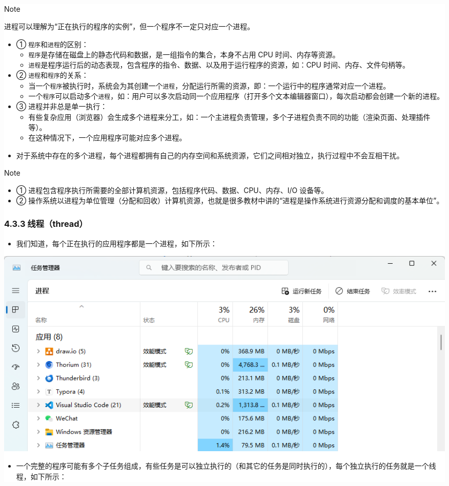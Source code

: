> [!NOTE]
>
> 进程可以理解为“正在执行的程序的实例”，但一个程序不一定只对应一个进程。
>
> * ① `程序`和`进程`的区别：
>   * `程序`是存储在磁盘上的静态代码和数据，是一组指令的集合，本身不占用 CPU 时间、内存等资源。
>   * `进程`是程序运行后的动态表现，包含程序的指令、数据、以及用于运行程序的资源，如：CPU 时间、内存、文件句柄等。
> * ② `进程`和`程序`的关系：
>   * 当一个`程序`被执行时，系统会为其创建一个`进程`，分配运行所需的资源，即：一个运行中的程序通常对应一个进程。
>   * 一个`程序`可以启动多个`进程`，如：用户可以多次启动同一个应用程序（打开多个文本编辑器窗口），每次启动都会创建一个新的进程。
> * ③ 进程并非总是单一执行：
>   * 有些复杂应用（浏览器）会生成多个进程来分工，如：一个主进程负责管理，多个子进程负责不同的功能（渲染页面、处理插件等）。
>   * 在这种情况下，一个应用程序可能对应多个进程。

* 对于系统中存在的多个进程，每个进程都拥有自己的内存空间和系统资源，它们之间相对独立，执行过程中不会互相干扰。

> [!NOTE]
>
> * ① 进程包含程序执行所需要的全部计算机资源，包括程序代码、数据、CPU、内存、I/O 设备等。
> * ② 操作系统以进程为单位管理（分配和回收）计算机资源，也就是很多教材中讲的“进程是操作系统进行资源分配和调度的基本单位”。

### 4.3.3 线程（thread）

* 我们知道，每个正在执行的应用程序都是一个进程，如下所示：

![](./assets/36.png)

* 一个完整的程序可能有多个子任务组成，有些任务是可以独立执行的（和其它的任务是同时执行的），每个独立执行的任务就是一个线程，如下所示：
